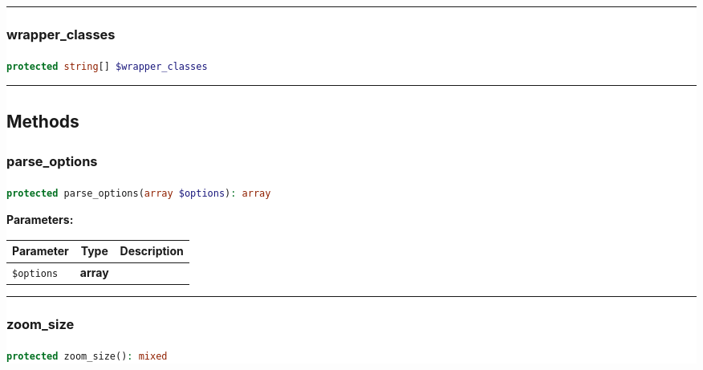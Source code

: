 





***

### wrapper_classes



```php
protected string[] $wrapper_classes
```







***

## Methods


### parse_options



```php
protected parse_options(array $options): array
```








**Parameters:**

| Parameter | Type | Description |
|-----------|------|-------------|
| `$options` | **array** |  |





***

### zoom_size



```php
protected zoom_size(): mixed
```









